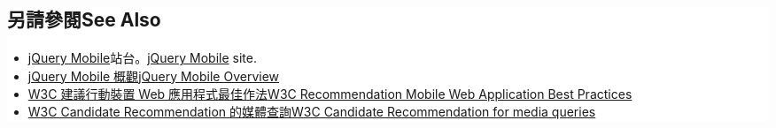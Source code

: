 ## <a name="see-also"></a><span data-ttu-id="5c527-365">另請參閱</span><span class="sxs-lookup"><span data-stu-id="5c527-365">See Also</span></span>

- <span data-ttu-id="5c527-366">[jQuery Mobile](http://jquerymobile.com)站台。</span><span class="sxs-lookup"><span data-stu-id="5c527-366">[jQuery Mobile](http://jquerymobile.com) site.</span></span>
- [<span data-ttu-id="5c527-367">jQuery Mobile 概觀</span><span class="sxs-lookup"><span data-stu-id="5c527-367">jQuery Mobile Overview</span></span>](http://jquerymobile.com/demos/1.0b3/docs/about/intro.html)
- [<span data-ttu-id="5c527-368">W3C 建議行動裝置 Web 應用程式最佳作法</span><span class="sxs-lookup"><span data-stu-id="5c527-368">W3C Recommendation Mobile Web Application Best Practices</span></span>](http://www.w3.org/TR/mwabp/)
- [<span data-ttu-id="5c527-369">W3C Candidate Recommendation 的媒體查詢</span><span class="sxs-lookup"><span data-stu-id="5c527-369">W3C Candidate Recommendation for media queries</span></span>](http://www.w3.org/TR/css3-mediaqueries/)

